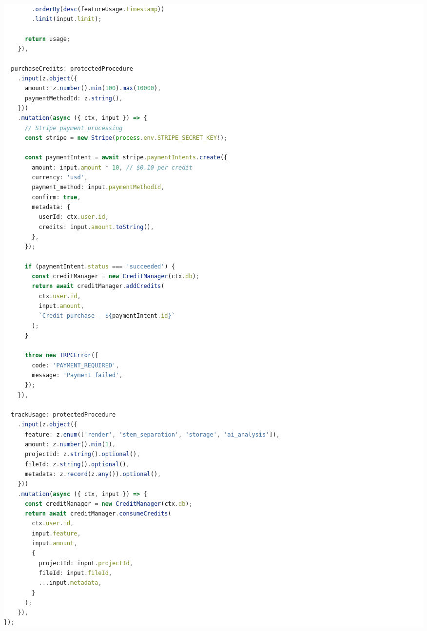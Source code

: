 ```typescript
        .orderBy(desc(featureUsage.timestamp))
        .limit(input.limit);

      return usage;
    }),

  purchaseCredits: protectedProcedure
    .input(z.object({
      amount: z.number().min(100).max(10000),
      paymentMethodId: z.string(),
    }))
    .mutation(async ({ ctx, input }) => {
      // Stripe payment processing
      const stripe = new Stripe(process.env.STRIPE_SECRET_KEY!);
      
      const paymentIntent = await stripe.paymentIntents.create({
        amount: input.amount * 10, // $0.10 per credit
        currency: 'usd',
        payment_method: input.paymentMethodId,
        confirm: true,
        metadata: {
          userId: ctx.user.id,
          credits: input.amount.toString(),
        },
      });

      if (paymentIntent.status === 'succeeded') {
        const creditManager = new CreditManager(ctx.db);
        return await creditManager.addCredits(
          ctx.user.id,
          input.amount,
          `Credit purchase - ${paymentIntent.id}`
        );
      }

      throw new TRPCError({
        code: 'PAYMENT_REQUIRED',
        message: 'Payment failed',
      });
    }),

  trackUsage: protectedProcedure
    .input(z.object({
      feature: z.enum(['render', 'stem_separation', 'storage', 'ai_analysis']),
      amount: z.number().min(1),
      projectId: z.string().optional(),
      fileId: z.string().optional(),
      metadata: z.record(z.any()).optional(),
    }))
    .mutation(async ({ ctx, input }) => {
      const creditManager = new CreditManager(ctx.db);
      return await creditManager.consumeCredits(
        ctx.user.id,
        input.feature,
        input.amount,
        {
          projectId: input.projectId,
          fileId: input.fileId,
          ...input.metadata,
        }
      );
    }),
});
```